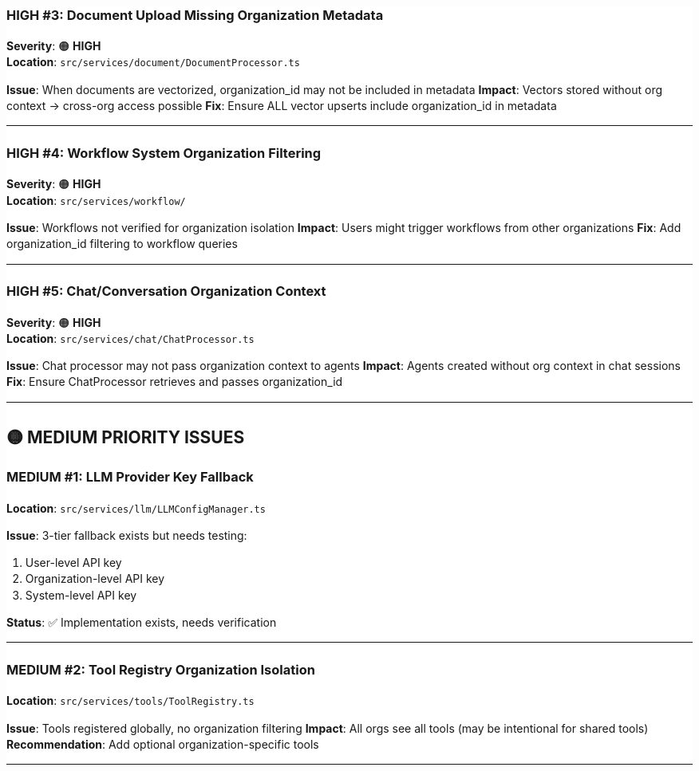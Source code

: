 
### **HIGH #3: Document Upload Missing Organization Metadata**

**Severity**: 🟠 **HIGH**  
**Location**: `src/services/document/DocumentProcessor.ts`

**Issue**: When documents are vectorized, organization_id may not be included in metadata
**Impact**: Vectors stored without org context → cross-org access possible
**Fix**: Ensure ALL vector upserts include organization_id in metadata

---

### **HIGH #4: Workflow System Organization Filtering**

**Severity**: 🟠 **HIGH**  
**Location**: `src/services/workflow/`

**Issue**: Workflows not verified for organization isolation
**Impact**: Users might trigger workflows from other organizations
**Fix**: Add organization_id filtering to workflow queries

---

### **HIGH #5: Chat/Conversation Organization Context**

**Severity**: 🟠 **HIGH**  
**Location**: `src/services/chat/ChatProcessor.ts`

**Issue**: Chat processor may not pass organization context to agents
**Impact**: Agents created without org context in chat sessions
**Fix**: Ensure ChatProcessor retrieves and passes organization_id

---

## 🟡 **MEDIUM PRIORITY ISSUES**

### **MEDIUM #1: LLM Provider Key Fallback**

**Location**: `src/services/llm/LLMConfigManager.ts`

**Issue**: 3-tier fallback exists but needs testing:
1. User-level API key
2. Organization-level API key  
3. System-level API key

**Status**: ✅ Implementation exists, needs verification

---

### **MEDIUM #2: Tool Registry Organization Isolation**

**Location**: `src/services/tools/ToolRegistry.ts`

**Issue**: Tools registered globally, no organization filtering
**Impact**: All orgs see all tools (may be intentional for shared tools)
**Recommendation**: Add optional organization-specific tools

---